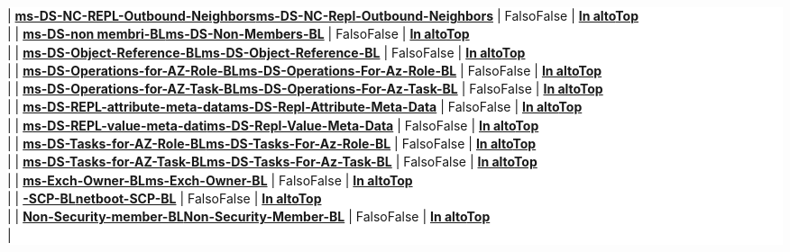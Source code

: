 | [<span data-ttu-id="6f9fe-535">**ms-DS-NC-REPL-Outbound-Neighbors**</span><span class="sxs-lookup"><span data-stu-id="6f9fe-535">**ms-DS-NC-Repl-Outbound-Neighbors**</span></span>](a-msds-ncreploutboundneighbors.md)  | <span data-ttu-id="6f9fe-536">Falso</span><span class="sxs-lookup"><span data-stu-id="6f9fe-536">False</span></span>     | [<span data-ttu-id="6f9fe-537">**In alto**</span><span class="sxs-lookup"><span data-stu-id="6f9fe-537">**Top**</span></span>](c-top.md)<br/> |
| [<span data-ttu-id="6f9fe-538">**ms-DS-non membri-BL**</span><span class="sxs-lookup"><span data-stu-id="6f9fe-538">**ms-DS-Non-Members-BL**</span></span>](a-msds-nonmembersbl.md)                         | <span data-ttu-id="6f9fe-539">Falso</span><span class="sxs-lookup"><span data-stu-id="6f9fe-539">False</span></span>     | [<span data-ttu-id="6f9fe-540">**In alto**</span><span class="sxs-lookup"><span data-stu-id="6f9fe-540">**Top**</span></span>](c-top.md)<br/> |
| [<span data-ttu-id="6f9fe-541">**ms-DS-Object-Reference-BL**</span><span class="sxs-lookup"><span data-stu-id="6f9fe-541">**ms-DS-Object-Reference-BL**</span></span>](a-msds-objectreferencebl.md)               | <span data-ttu-id="6f9fe-542">Falso</span><span class="sxs-lookup"><span data-stu-id="6f9fe-542">False</span></span>     | [<span data-ttu-id="6f9fe-543">**In alto**</span><span class="sxs-lookup"><span data-stu-id="6f9fe-543">**Top**</span></span>](c-top.md)<br/> |
| [<span data-ttu-id="6f9fe-544">**ms-DS-Operations-for-AZ-Role-BL**</span><span class="sxs-lookup"><span data-stu-id="6f9fe-544">**ms-DS-Operations-For-Az-Role-BL**</span></span>](a-msds-operationsforazrolebl.md)     | <span data-ttu-id="6f9fe-545">Falso</span><span class="sxs-lookup"><span data-stu-id="6f9fe-545">False</span></span>     | [<span data-ttu-id="6f9fe-546">**In alto**</span><span class="sxs-lookup"><span data-stu-id="6f9fe-546">**Top**</span></span>](c-top.md)<br/> |
| [<span data-ttu-id="6f9fe-547">**ms-DS-Operations-for-AZ-Task-BL**</span><span class="sxs-lookup"><span data-stu-id="6f9fe-547">**ms-DS-Operations-For-Az-Task-BL**</span></span>](a-msds-operationsforaztaskbl.md)     | <span data-ttu-id="6f9fe-548">Falso</span><span class="sxs-lookup"><span data-stu-id="6f9fe-548">False</span></span>     | [<span data-ttu-id="6f9fe-549">**In alto**</span><span class="sxs-lookup"><span data-stu-id="6f9fe-549">**Top**</span></span>](c-top.md)<br/> |
| [<span data-ttu-id="6f9fe-550">**ms-DS-REPL-attribute-meta-data**</span><span class="sxs-lookup"><span data-stu-id="6f9fe-550">**ms-DS-Repl-Attribute-Meta-Data**</span></span>](a-msds-replattributemetadata.md)      | <span data-ttu-id="6f9fe-551">Falso</span><span class="sxs-lookup"><span data-stu-id="6f9fe-551">False</span></span>     | [<span data-ttu-id="6f9fe-552">**In alto**</span><span class="sxs-lookup"><span data-stu-id="6f9fe-552">**Top**</span></span>](c-top.md)<br/> |
| [<span data-ttu-id="6f9fe-553">**ms-DS-REPL-value-meta-dati**</span><span class="sxs-lookup"><span data-stu-id="6f9fe-553">**ms-DS-Repl-Value-Meta-Data**</span></span>](a-msds-replvaluemetadata.md)              | <span data-ttu-id="6f9fe-554">Falso</span><span class="sxs-lookup"><span data-stu-id="6f9fe-554">False</span></span>     | [<span data-ttu-id="6f9fe-555">**In alto**</span><span class="sxs-lookup"><span data-stu-id="6f9fe-555">**Top**</span></span>](c-top.md)<br/> |
| [<span data-ttu-id="6f9fe-556">**ms-DS-Tasks-for-AZ-Role-BL**</span><span class="sxs-lookup"><span data-stu-id="6f9fe-556">**ms-DS-Tasks-For-Az-Role-BL**</span></span>](a-msds-tasksforazrolebl.md)               | <span data-ttu-id="6f9fe-557">Falso</span><span class="sxs-lookup"><span data-stu-id="6f9fe-557">False</span></span>     | [<span data-ttu-id="6f9fe-558">**In alto**</span><span class="sxs-lookup"><span data-stu-id="6f9fe-558">**Top**</span></span>](c-top.md)<br/> |
| [<span data-ttu-id="6f9fe-559">**ms-DS-Tasks-for-AZ-Task-BL**</span><span class="sxs-lookup"><span data-stu-id="6f9fe-559">**ms-DS-Tasks-For-Az-Task-BL**</span></span>](a-msds-tasksforaztaskbl.md)               | <span data-ttu-id="6f9fe-560">Falso</span><span class="sxs-lookup"><span data-stu-id="6f9fe-560">False</span></span>     | [<span data-ttu-id="6f9fe-561">**In alto**</span><span class="sxs-lookup"><span data-stu-id="6f9fe-561">**Top**</span></span>](c-top.md)<br/> |
| [<span data-ttu-id="6f9fe-562">**ms-Exch-Owner-BL**</span><span class="sxs-lookup"><span data-stu-id="6f9fe-562">**ms-Exch-Owner-BL**</span></span>](a-ownerbl.md)                                       | <span data-ttu-id="6f9fe-563">Falso</span><span class="sxs-lookup"><span data-stu-id="6f9fe-563">False</span></span>     | [<span data-ttu-id="6f9fe-564">**In alto**</span><span class="sxs-lookup"><span data-stu-id="6f9fe-564">**Top**</span></span>](c-top.md)<br/> |
| [<span data-ttu-id="6f9fe-565">**-SCP-BL**</span><span class="sxs-lookup"><span data-stu-id="6f9fe-565">**netboot-SCP-BL**</span></span>](a-netbootscpbl.md)                                    | <span data-ttu-id="6f9fe-566">Falso</span><span class="sxs-lookup"><span data-stu-id="6f9fe-566">False</span></span>     | [<span data-ttu-id="6f9fe-567">**In alto**</span><span class="sxs-lookup"><span data-stu-id="6f9fe-567">**Top**</span></span>](c-top.md)<br/> |
| [<span data-ttu-id="6f9fe-568">**Non-Security-member-BL**</span><span class="sxs-lookup"><span data-stu-id="6f9fe-568">**Non-Security-Member-BL**</span></span>](a-nonsecuritymemberbl.md)                     | <span data-ttu-id="6f9fe-569">Falso</span><span class="sxs-lookup"><span data-stu-id="6f9fe-569">False</span></span>     | [<span data-ttu-id="6f9fe-570">**In alto**</span><span class="sxs-lookup"><span data-stu-id="6f9fe-570">**Top**</span></span>](c-top.md)<br/> |
